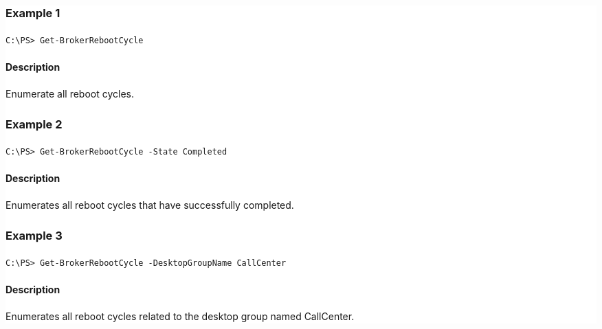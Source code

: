 ### Example 1

```
C:\PS> Get-BrokerRebootCycle
```

#### Description
Enumerate all reboot cycles.
### Example 2

```
C:\PS> Get-BrokerRebootCycle -State Completed
```

#### Description
Enumerates all reboot cycles that have successfully completed.
### Example 3

```
C:\PS> Get-BrokerRebootCycle -DesktopGroupName CallCenter
```

#### Description
Enumerates all reboot cycles related to the desktop group named CallCenter.
